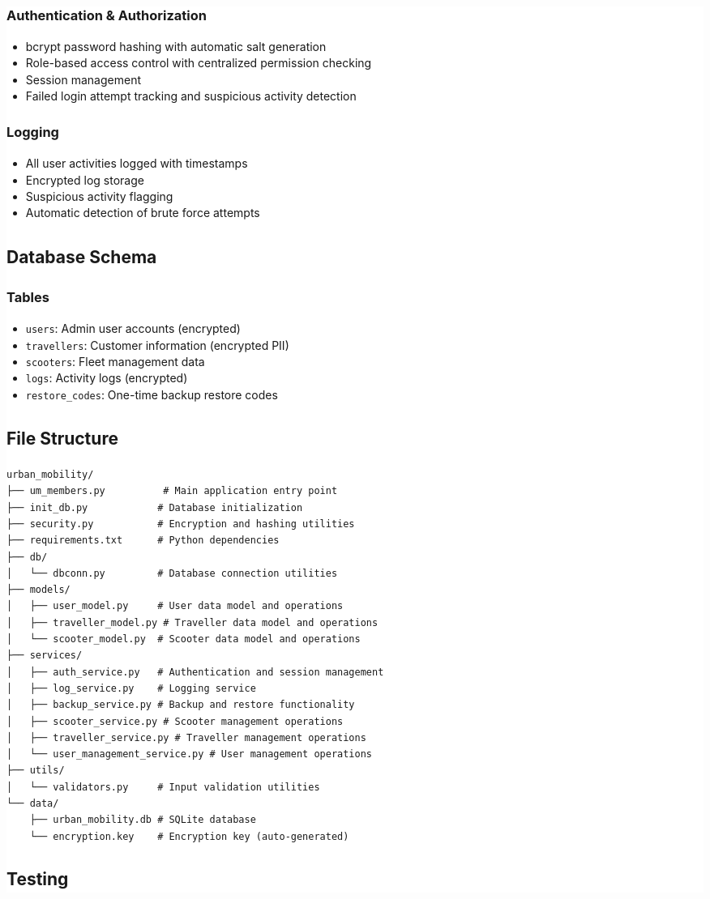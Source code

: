 ### Authentication & Authorization
- bcrypt password hashing with automatic salt generation
- Role-based access control with centralized permission checking
- Session management
- Failed login attempt tracking and suspicious activity detection

### Logging
- All user activities logged with timestamps
- Encrypted log storage
- Suspicious activity flagging
- Automatic detection of brute force attempts

## Database Schema

### Tables
- `users`: Admin user accounts (encrypted)
- `travellers`: Customer information (encrypted PII)
- `scooters`: Fleet management data
- `logs`: Activity logs (encrypted)
- `restore_codes`: One-time backup restore codes

## File Structure
```
urban_mobility/
├── um_members.py          # Main application entry point
├── init_db.py            # Database initialization
├── security.py           # Encryption and hashing utilities
├── requirements.txt      # Python dependencies
├── db/
│   └── dbconn.py         # Database connection utilities
├── models/
│   ├── user_model.py     # User data model and operations
│   ├── traveller_model.py # Traveller data model and operations
│   └── scooter_model.py  # Scooter data model and operations
├── services/
│   ├── auth_service.py   # Authentication and session management
│   ├── log_service.py    # Logging service
│   ├── backup_service.py # Backup and restore functionality
│   ├── scooter_service.py # Scooter management operations
│   ├── traveller_service.py # Traveller management operations
│   └── user_management_service.py # User management operations
├── utils/
│   └── validators.py     # Input validation utilities
└── data/
    ├── urban_mobility.db # SQLite database
    └── encryption.key    # Encryption key (auto-generated)
```

## Testing
